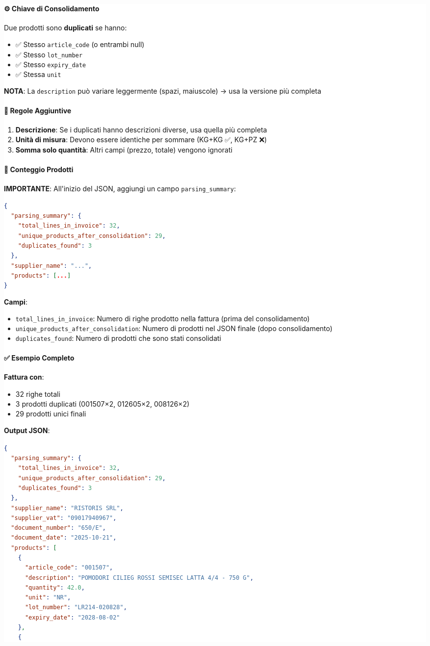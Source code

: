 #### ⚙️ Chiave di Consolidamento

Due prodotti sono **duplicati** se hanno:
- ✅ Stesso `article_code` (o entrambi null)
- ✅ Stesso `lot_number`
- ✅ Stesso `expiry_date`
- ✅ Stessa `unit`

**NOTA**: La `description` può variare leggermente (spazi, maiuscole) → usa la versione più completa

#### 📝 Regole Aggiuntive

1. **Descrizione**: Se i duplicati hanno descrizioni diverse, usa quella più completa
2. **Unità di misura**: Devono essere identiche per sommare (KG+KG ✅, KG+PZ ❌)
3. **Somma solo quantità**: Altri campi (prezzo, totale) vengono ignorati

#### 🔢 Conteggio Prodotti

**IMPORTANTE**: All'inizio del JSON, aggiungi un campo `parsing_summary`:

```json
{
  "parsing_summary": {
    "total_lines_in_invoice": 32,
    "unique_products_after_consolidation": 29,
    "duplicates_found": 3
  },
  "supplier_name": "...",
  "products": [...]
}
```

**Campi**:
- `total_lines_in_invoice`: Numero di righe prodotto nella fattura (prima del consolidamento)
- `unique_products_after_consolidation`: Numero di prodotti nel JSON finale (dopo consolidamento)
- `duplicates_found`: Numero di prodotti che sono stati consolidati

#### ✅ Esempio Completo

**Fattura con**:
- 32 righe totali
- 3 prodotti duplicati (001507×2, 012605×2, 008126×2)
- 29 prodotti unici finali

**Output JSON**:
```json
{
  "parsing_summary": {
    "total_lines_in_invoice": 32,
    "unique_products_after_consolidation": 29,
    "duplicates_found": 3
  },
  "supplier_name": "RISTORIS SRL",
  "supplier_vat": "09017940967",
  "document_number": "650/E",
  "document_date": "2025-10-21",
  "products": [
    {
      "article_code": "001507",
      "description": "POMODORI CILIEG ROSSI SEMISEC LATTA 4/4 - 750 G",
      "quantity": 42.0,
      "unit": "NR",
      "lot_number": "LR214-020828",
      "expiry_date": "2028-08-02"
    },
    {
```